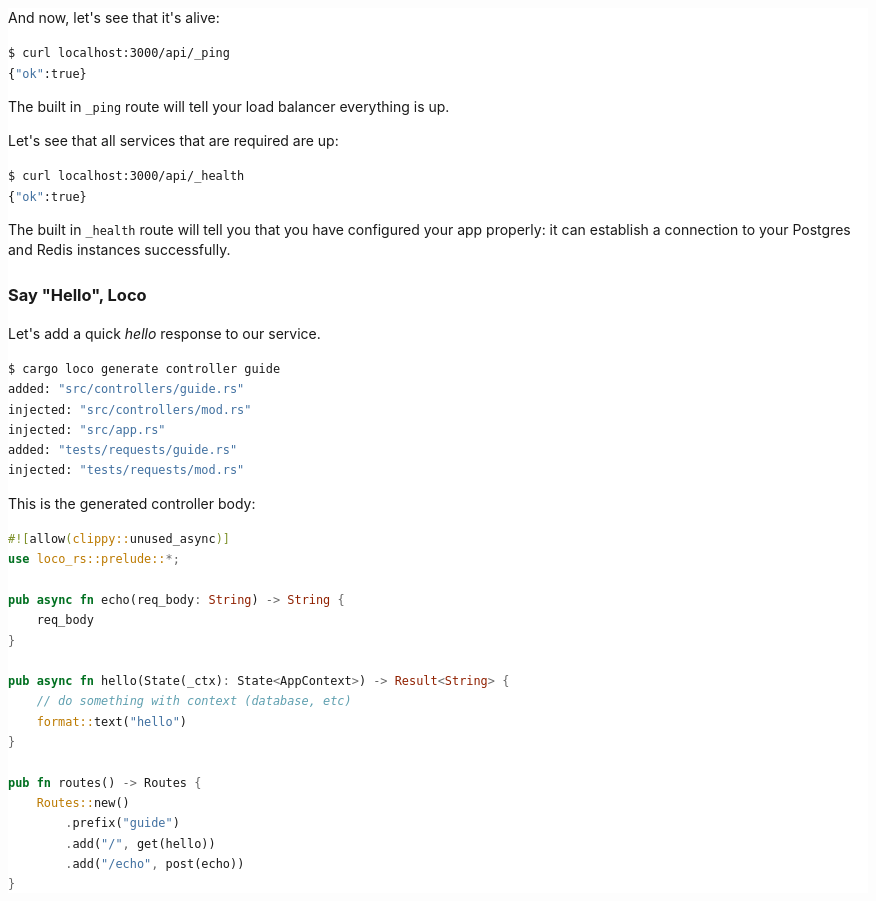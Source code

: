 And now, let's see that it's alive:

```sh
$ curl localhost:3000/api/_ping
{"ok":true}
```

The built in `_ping` route will tell your load balancer everything is up.

Let's see that all services that are required are up:

```sh
$ curl localhost:3000/api/_health
{"ok":true}
```

<div class="infobox">
The built in <code>_health</code> route will tell you that you have configured your app properly: it can establish a connection to your Postgres and Redis instances successfully.
</div>

### Say "Hello", Loco

Let's add a quick _hello_ response to our service.

```sh
$ cargo loco generate controller guide
added: "src/controllers/guide.rs"
injected: "src/controllers/mod.rs"
injected: "src/app.rs"
added: "tests/requests/guide.rs"
injected: "tests/requests/mod.rs"
```

This is the generated controller body:

```rust
#![allow(clippy::unused_async)]
use loco_rs::prelude::*;

pub async fn echo(req_body: String) -> String {
    req_body
}

pub async fn hello(State(_ctx): State<AppContext>) -> Result<String> {
    // do something with context (database, etc)
    format::text("hello")
}

pub fn routes() -> Routes {
    Routes::new()
        .prefix("guide")
        .add("/", get(hello))
        .add("/echo", post(echo))
}
```
